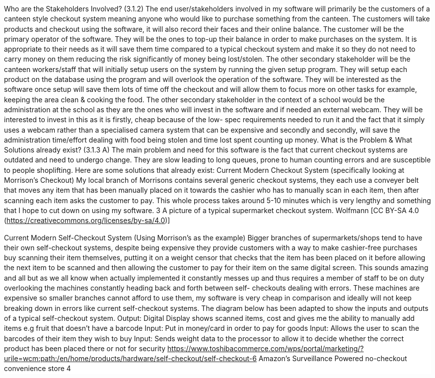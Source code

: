    Who are the Stakeholders Involved? (3.1.2)
The end user/stakeholders involved in my software will primarily be the customers of a canteen style checkout system meaning anyone who would like to purchase something from the canteen. The customers will take products and checkout using the software, it will also record their faces and their online balance. The customer will be the primary operator of the software. They will be the ones to top-up their balance in order to make purchases on the system. It is appropriate to their needs as it will save them time compared to a typical checkout system and make it so they do not need to carry money on them reducing the risk significantly of money being lost/stolen.
The other secondary stakeholder will be the canteen workers/staff that will initially setup users on the system by running the given setup program. They will setup each product on the database using the program and will overlook the operation of the software. They will be interested as the software once setup will save them lots of time off the checkout and will allow them to focus more on other tasks for example, keeping the area clean & cooking the food.
The other secondary stakeholder in the context of a school would be the administration at the school as they are the ones who will invest in the software and if needed an external webcam. They will be interested to invest in this as it is firstly, cheap because of the low- spec requirements needed to run it and the fact that it simply uses a webcam rather than a specialised camera system that can be expensive and secondly and secondly, will save the administration time/effort dealing with food being stolen and time lost spent counting up money.
What is the Problem & What Solutions already exist? (3.1.3 A)
The main problem and need for this software is the fact that current checkout systems are outdated and need to undergo change. They are slow leading to long queues, prone to human counting errors and are susceptible to people shoplifting.
Here are some solutions that already exist:
Current Modern Checkout System (specifically looking at Morrison’s Checkout) My local branch of Morrisons contains several
generic checkout systems, they each use a
conveyer belt that moves any item that has
been manually placed on it towards the cashier who has to manually scan in each item, then after scanning each item asks the customer to pay. This whole process takes around 5-10 minutes which is very lengthy and something that I hope to cut down on using my software.
 3
A picture of a typical supermarket checkout system.
Wolfmann [CC BY-SA 4.0 (https://creativecommons.org/licenses/by-sa/4.0)]
  
   Current Modern Self-Checkout System (Using Morrison’s as the example)
Bigger branches of supermarkets/shops tend to have their own self-checkout systems, despite being expensive they provide customers with a way to make cashier-free purchases buy scanning their item themselves, putting it on a weight censor that checks that the item has been placed on it before allowing the next item to be scanned and then allowing the customer to pay for their item on the same digital screen. This sounds amazing and all but as we all know when actually implemented it constantly messes up and thus requires a member of staff to be on duty overlooking the machines constantly heading back and forth between self- checkouts dealing with errors. These machines are expensive so smaller branches cannot afford to use them, my software is very cheap in comparison and ideally will not keep breaking down in errors like current self-checkout systems.
The diagram below has been adapted to show the inputs and outputs of a typical self-checkout system.
   Output: Digital Display shows scanned items, cost and gives me the ability to manually add items e.g fruit that doesn’t have a barcode
 Input: Put in money/card in order to pay for goods
  Input: Allows the user to scan the barcodes of their item they wish to buy
  Input: Sends weight data to the processor to allow it to decide whether the correct product has been placed there or not for security
 https://www.toshibacommerce.com/wps/portal/marketing/?urile=wcm:path:/en/home/products/hardware/self-checkout/self-checkout-6
Amazon’s Surveillance Powered no-checkout convenience store
 4
 